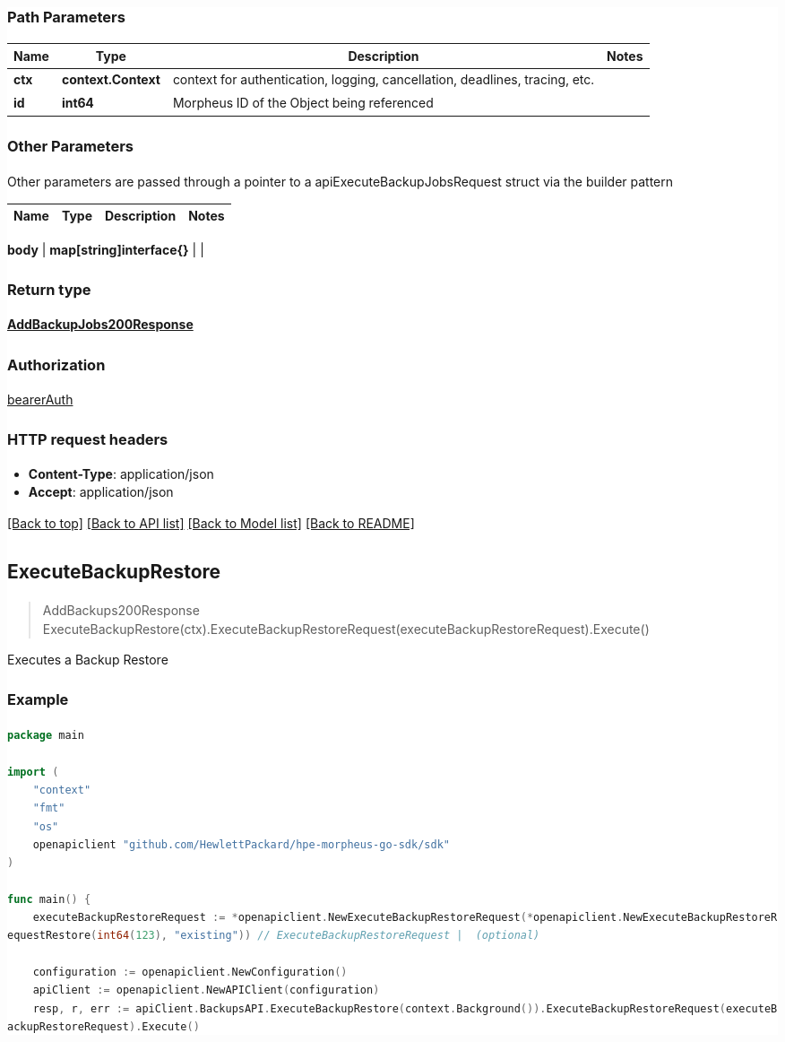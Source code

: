 ### Path Parameters


Name | Type | Description  | Notes
------------- | ------------- | ------------- | -------------
**ctx** | **context.Context** | context for authentication, logging, cancellation, deadlines, tracing, etc.
**id** | **int64** | Morpheus ID of the Object being referenced | 

### Other Parameters

Other parameters are passed through a pointer to a apiExecuteBackupJobsRequest struct via the builder pattern


Name | Type | Description  | Notes
------------- | ------------- | ------------- | -------------

 **body** | **map[string]interface{}** |  | 

### Return type

[**AddBackupJobs200Response**](AddBackupJobs200Response.md)

### Authorization

[bearerAuth](../README.md#bearerAuth)

### HTTP request headers

- **Content-Type**: application/json
- **Accept**: application/json

[[Back to top]](#) [[Back to API list]](../README.md#documentation-for-api-endpoints)
[[Back to Model list]](../README.md#documentation-for-models)
[[Back to README]](../README.md)


## ExecuteBackupRestore

> AddBackups200Response ExecuteBackupRestore(ctx).ExecuteBackupRestoreRequest(executeBackupRestoreRequest).Execute()

Executes a Backup Restore



### Example

```go
package main

import (
	"context"
	"fmt"
	"os"
	openapiclient "github.com/HewlettPackard/hpe-morpheus-go-sdk/sdk"
)

func main() {
	executeBackupRestoreRequest := *openapiclient.NewExecuteBackupRestoreRequest(*openapiclient.NewExecuteBackupRestoreRequestRestore(int64(123), "existing")) // ExecuteBackupRestoreRequest |  (optional)

	configuration := openapiclient.NewConfiguration()
	apiClient := openapiclient.NewAPIClient(configuration)
	resp, r, err := apiClient.BackupsAPI.ExecuteBackupRestore(context.Background()).ExecuteBackupRestoreRequest(executeBackupRestoreRequest).Execute()
```